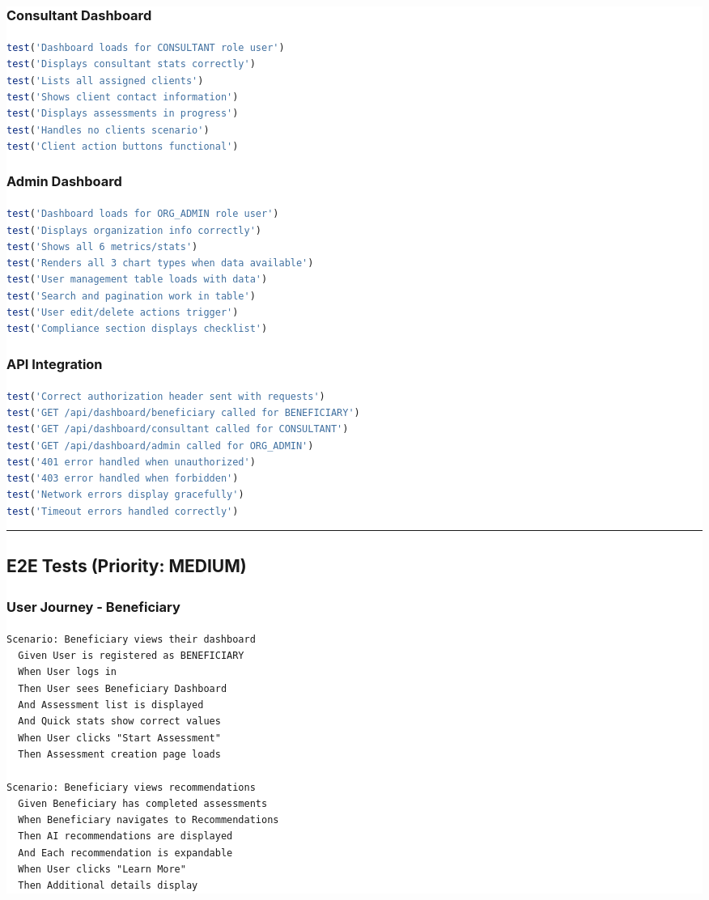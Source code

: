 ### Consultant Dashboard
```typescript
test('Dashboard loads for CONSULTANT role user')
test('Displays consultant stats correctly')
test('Lists all assigned clients')
test('Shows client contact information')
test('Displays assessments in progress')
test('Handles no clients scenario')
test('Client action buttons functional')
```

### Admin Dashboard
```typescript
test('Dashboard loads for ORG_ADMIN role user')
test('Displays organization info correctly')
test('Shows all 6 metrics/stats')
test('Renders all 3 chart types when data available')
test('User management table loads with data')
test('Search and pagination work in table')
test('User edit/delete actions trigger')
test('Compliance section displays checklist')
```

### API Integration
```typescript
test('Correct authorization header sent with requests')
test('GET /api/dashboard/beneficiary called for BENEFICIARY')
test('GET /api/dashboard/consultant called for CONSULTANT')
test('GET /api/dashboard/admin called for ORG_ADMIN')
test('401 error handled when unauthorized')
test('403 error handled when forbidden')
test('Network errors display gracefully')
test('Timeout errors handled correctly')
```

---

## E2E Tests (Priority: MEDIUM)

### User Journey - Beneficiary
```gherkin
Scenario: Beneficiary views their dashboard
  Given User is registered as BENEFICIARY
  When User logs in
  Then User sees Beneficiary Dashboard
  And Assessment list is displayed
  And Quick stats show correct values
  When User clicks "Start Assessment"
  Then Assessment creation page loads

Scenario: Beneficiary views recommendations
  Given Beneficiary has completed assessments
  When Beneficiary navigates to Recommendations
  Then AI recommendations are displayed
  And Each recommendation is expandable
  When User clicks "Learn More"
  Then Additional details display
```
